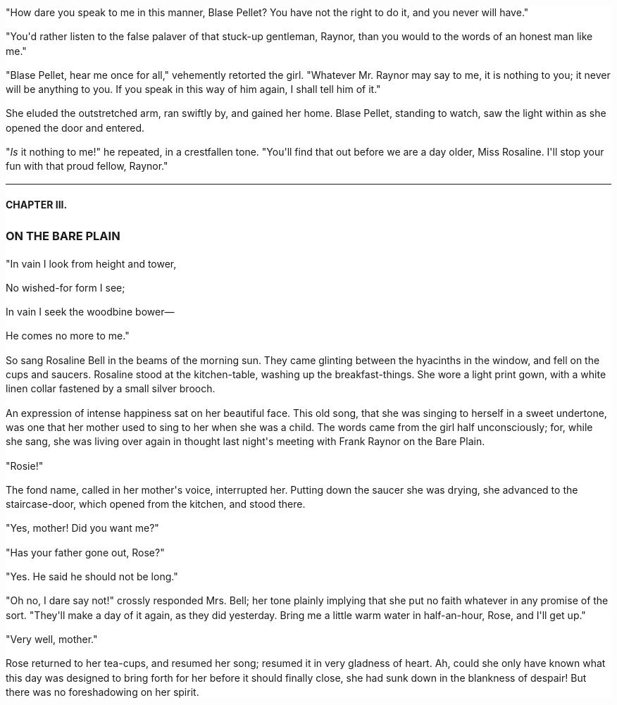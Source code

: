 "How dare you speak to me in this manner, Blase Pellet? You have not the right to do it, and you never will have."

"You'd rather listen to the false palaver of that stuck-up gentleman, Raynor, than you would to the words of an honest man like me."

"Blase Pellet, hear me once for all," vehemently retorted the girl. "Whatever Mr. Raynor may say to me, it is nothing to you; it never will be anything to you. If you speak in this way of him again, I shall tell him of it."

She eluded the outstretched arm, ran swiftly by, and gained her home. Blase Pellet, standing to watch, saw the light within as she opened the door and entered.

"_Is_ it nothing to me!" he repeated, in a crestfallen tone. "You'll find that out before we are a day older, Miss Rosaline. I'll stop your fun with that proud fellow, Raynor."

---

#### CHAPTER III.

### ON THE BARE PLAIN

"In vain I look from height and tower,

No wished-for form I see;

In vain I seek the woodbine bower—

He comes no more to me."

So sang Rosaline Bell in the beams of the morning sun. They came glinting between the hyacinths in the window, and fell on the cups and saucers. Rosaline stood at the kitchen-table, washing up the breakfast-things. She wore a light print gown, with a white linen collar fastened by a small silver brooch.

An expression of intense happiness sat on her beautiful face. This old song, that she was singing to herself in a sweet undertone, was one that her mother used to sing to her when she was a child. The words came from the girl half unconsciously; for, while she sang, she was living over again in thought last night's meeting with Frank Raynor on the Bare Plain.

"Rosie!"

The fond name, called in her mother's voice, interrupted her. Putting down the saucer she was drying, she advanced to the staircase-door, which opened from the kitchen, and stood there.

"Yes, mother! Did you want me?"

"Has your father gone out, Rose?"

"Yes. He said he should not be long."

"Oh no, I dare say not!" crossly responded Mrs. Bell; her tone plainly implying that she put no faith whatever in any promise of the sort. "They'll make a day of it again, as they did yesterday. Bring me a little warm water in half-an-hour, Rose, and I'll get up."

"Very well, mother."

Rose returned to her tea-cups, and resumed her song; resumed it in very gladness of heart. Ah, could she only have known what this day was designed to bring forth for her before it should finally close, she had sunk down in the blankness of despair! But there was no foreshadowing on her spirit.
